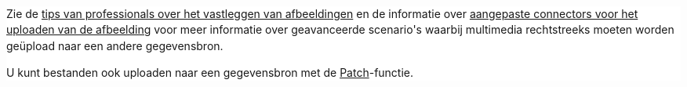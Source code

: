 Zie de [tips van professionals over het vastleggen van afbeeldingen](https://powerapps.microsoft.com/blog/image-capture-pro-tips/) en de informatie over [aangepaste connectors voor het uploaden van de afbeelding](https://powerapps.microsoft.com/blog/custom-api-for-image-upload/) voor meer informatie over geavanceerde scenario's waarbij multimedia rechtstreeks moeten worden geüpload naar een andere gegevensbron.

U kunt bestanden ook uploaden naar een gegevensbron met de [Patch](functions/function-patch.md)-functie.

[1]: ./media/add-images-pictures-audio-video/add-image-video-audio-file.png
[3]: ./media/add-images-pictures-audio-video/add-intro-sound.png
[4]: ./media/add-images-pictures-audio-video/add-picture.png
[5]: ./media/add-images-pictures-audio-video/camera-gallery.png
[6]: ./media/add-images-pictures-audio-video/audio-gallery.png
[7]: ./media/add-images-pictures-audio-video/pen-gallery.png
[8]: ./media/add-images-pictures-audio-video/mediaoptions.png
[9]: ./media/add-images-pictures-audio-video/imageproperty.png
[10]: ./media/add-images-pictures-audio-video/mediaproperty.png
[11]: ./media/add-images-pictures-audio-video/renamecamera.png
